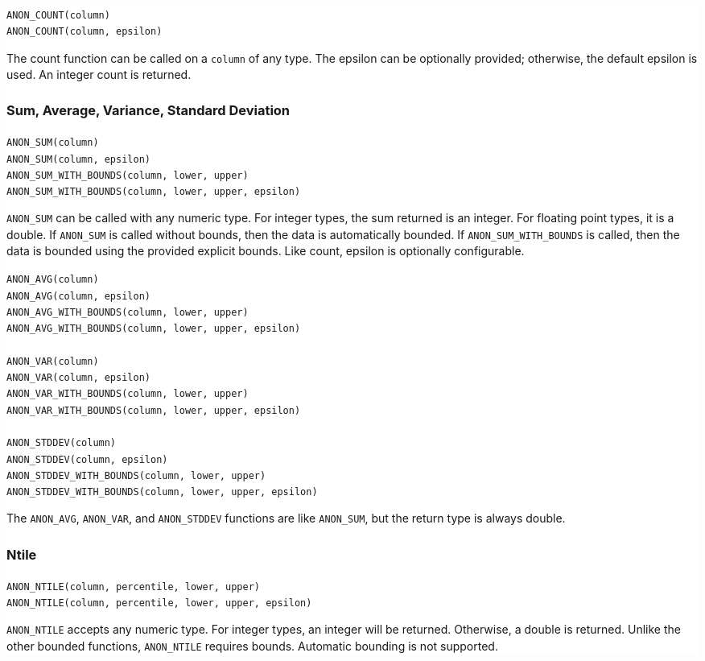 ```
ANON_COUNT(column)
ANON_COUNT(column, epsilon)
```

The count function can be called on a `column` of any type. The epsilon can be
optionally provided; otherwise, the default epsilon is used. An integer count is
returned.

### Sum, Average, Variance, Standard Deviation

```
ANON_SUM(column)
ANON_SUM(column, epsilon)
ANON_SUM_WITH_BOUNDS(column, lower, upper)
ANON_SUM_WITH_BOUNDS(column, lower, upper, epsilon)
```

`ANON_SUM` can be called with any numeric type. For integer types, the sum
returned is an integer. For floating point types, it is a double. If `ANON_SUM`
is called without bounds, then the data is automatically bounded. If
`ANON_SUM_WITH_BOUNDS` is called, then the data is bounded using the provided
explicit bounds. Like count, epsilon is optionally configurable.

```
ANON_AVG(column)
ANON_AVG(column, epsilon)
ANON_AVG_WITH_BOUNDS(column, lower, upper)
ANON_AVG_WITH_BOUNDS(column, lower, upper, epsilon)

ANON_VAR(column)
ANON_VAR(column, epsilon)
ANON_VAR_WITH_BOUNDS(column, lower, upper)
ANON_VAR_WITH_BOUNDS(column, lower, upper, epsilon)

ANON_STDDEV(column)
ANON_STDDEV(column, epsilon)
ANON_STDDEV_WITH_BOUNDS(column, lower, upper)
ANON_STDDEV_WITH_BOUNDS(column, lower, upper, epsilon)
```

The `ANON_AVG`, `ANON_VAR`, and `ANON_STDDEV` functions are like `ANON_SUM`, but
the return type is always double.

### Ntile

```
ANON_NTILE(column, percentile, lower, upper)
ANON_NTILE(column, percentile, lower, upper, epsilon)
```

`ANON_NTILE` accepts any numeric type. For integer types, an integer will be
returned. Otherwise, a double is returned. Unlike the other bounded functions,
`ANON_NTILE` requires bounds. Automatic bounding is not supported.

